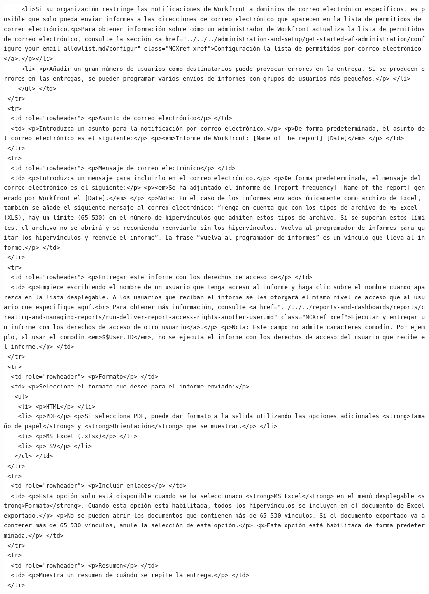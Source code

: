          <li>Si su organización restringe las notificaciones de Workfront a dominios de correo electrónico específicos, es posible que solo pueda enviar informes a las direcciones de correo electrónico que aparecen en la lista de permitidos de correo electrónico.<p>Para obtener información sobre cómo un administrador de Workfront actualiza la lista de permitidos de correo electrónico, consulte la sección <a href="../../../administration-and-setup/get-started-wf-administration/configure-your-email-allowlist.md#configur" class="MCXref xref">Configuración la lista de permitidos por correo electrónico</a>.</p></li> 
         <li> <p>Añadir un gran número de usuarios como destinatarios puede provocar errores en la entrega. Si se producen errores en las entregas, se pueden programar varios envíos de informes con grupos de usuarios más pequeños.</p> </li> 
        </ul> </td> 
     </tr> 
     <tr> 
      <td role="rowheader"> <p>Asunto de correo electrónico</p> </td> 
      <td> <p>Introduzca un asunto para la notificación por correo electrónico.</p> <p>De forma predeterminada, el asunto del correo electrónico es el siguiente:</p> <p><em>Informe de Workfront: [Name of the report] [Date]</em> </p> </td> 
     </tr> 
     <tr> 
      <td role="rowheader"> <p>Mensaje de correo electrónico</p> </td> 
      <td> <p>Introduzca un mensaje para incluirlo en el correo electrónico.</p> <p>De forma predeterminada, el mensaje del correo electrónico es el siguiente:</p> <p><em>Se ha adjuntado el informe de [report frequency] [Name of the report] generado por Workfront el [Date].</em> </p> <p>Nota: En el caso de los informes enviados únicamente como archivo de Excel, también se añade el siguiente mensaje al correo electrónico: “Tenga en cuenta que con los tipos de archivo de MS Excel (XLS), hay un límite (65 530) en el número de hipervínculos que admiten estos tipos de archivo. Si se superan estos límites, el archivo no se abrirá y se recomienda reenviarlo sin los hipervínculos. Vuelva al programador de informes para quitar los hipervínculos y reenvíe el informe”. La frase “vuelva al programador de informes” es un vínculo que lleva al informe.</p> </td> 
     </tr> 
     <tr> 
      <td role="rowheader"> <p>Entregar este informe con los derechos de acceso de</p> </td> 
      <td> <p>Empiece escribiendo el nombre de un usuario que tenga acceso al informe y haga clic sobre el nombre cuando aparezca en la lista desplegable. A los usuarios que reciban el informe se les otorgará el mismo nivel de acceso que al usuario que especifique aquí.<br> Para obtener más información, consulte <a href="../../../reports-and-dashboards/reports/creating-and-managing-reports/run-deliver-report-access-rights-another-user.md" class="MCXref xref">Ejecutar y entregar un informe con los derechos de acceso de otro usuario</a>.</p> <p>Nota: Este campo no admite caracteres comodín. Por ejemplo, al usar el comodín <em>$$User.ID</em>, no se ejecuta el informe con los derechos de acceso del usuario que recibe el informe.</p> </td> 
     </tr> 
     <tr> 
      <td role="rowheader"> <p>Formato</p> </td> 
      <td> <p>Seleccione el formato que desee para el informe enviado:</p> 
       <ul> 
        <li> <p>HTML</p> </li> 
        <li> <p>PDF</p> <p>Si selecciona PDF, puede dar formato a la salida utilizando las opciones adicionales <strong>Tamaño de papel</strong> y <strong>Orientación</strong> que se muestran.</p> </li> 
        <li> <p>MS Excel (.xlsx)</p> </li> 
        <li> <p>TSV</p> </li> 
       </ul> </td> 
     </tr> 
     <tr> 
      <td role="rowheader"> <p>Incluir enlaces</p> </td> 
      <td> <p>Esta opción solo está disponible cuando se ha seleccionado <strong>MS Excel</strong> en el menú desplegable <strong>Formato</strong>. Cuando esta opción está habilitada, todos los hipervínculos se incluyen en el documento de Excel exportado.</p> <p>No se pueden abrir los documentos que contienen más de 65 530 vínculos. Si el documento exportado va a contener más de 65 530 vínculos, anule la selección de esta opción.</p> <p>Esta opción está habilitada de forma predeterminada.</p> </td> 
     </tr> 
     <tr> 
      <td role="rowheader"> <p>Resumen</p> </td> 
      <td> <p>Muestra un resumen de cuándo se repite la entrega.</p> </td> 
     </tr> 